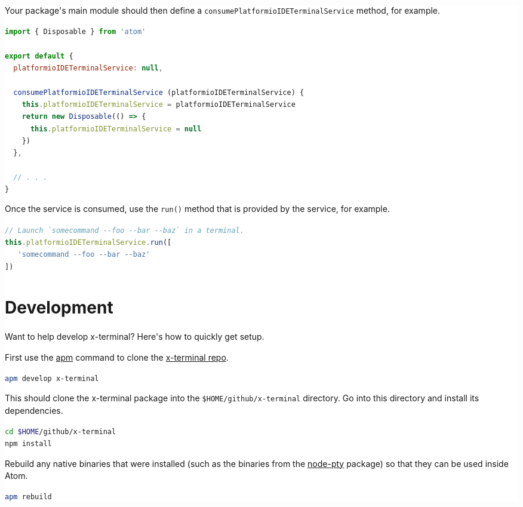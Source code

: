 Your package's main module should then define a `consumePlatformioIDETerminalService`
method, for example.

```js
import { Disposable } from 'atom'

export default {
  platformioIDETerminalService: null,

  consumePlatformioIDETerminalService (platformioIDETerminalService) {
    this.platformioIDETerminalService = platformioIDETerminalService
    return new Disposable(() => {
      this.platformioIDETerminalService = null
    })
  },

  // . . .
}
```

Once the service is consumed, use the `run()` method that is provided
by the service, for example.

```js
// Launch `somecommand --foo --bar --baz` in a terminal.
this.platformioIDETerminalService.run([
   'somecommand --foo --bar --baz'
])
```

# Development

Want to help develop x-terminal? Here's how to quickly get setup.

First use the [apm](https://github.com/atom/apm) command to clone the
[x-terminal repo](https://github.com/bus-stop/x-terminal).

```sh
apm develop x-terminal
```

This should clone the x-terminal package into the `$HOME/github/x-terminal`
directory. Go into this directory and install its dependencies.

```sh
cd $HOME/github/x-terminal
npm install
```

Rebuild any native binaries that were installed (such as the binaries from the
[node-pty](https://github.com/Tyriar/node-pty) package) so that they can be
used inside Atom.

```sh
apm rebuild
```
